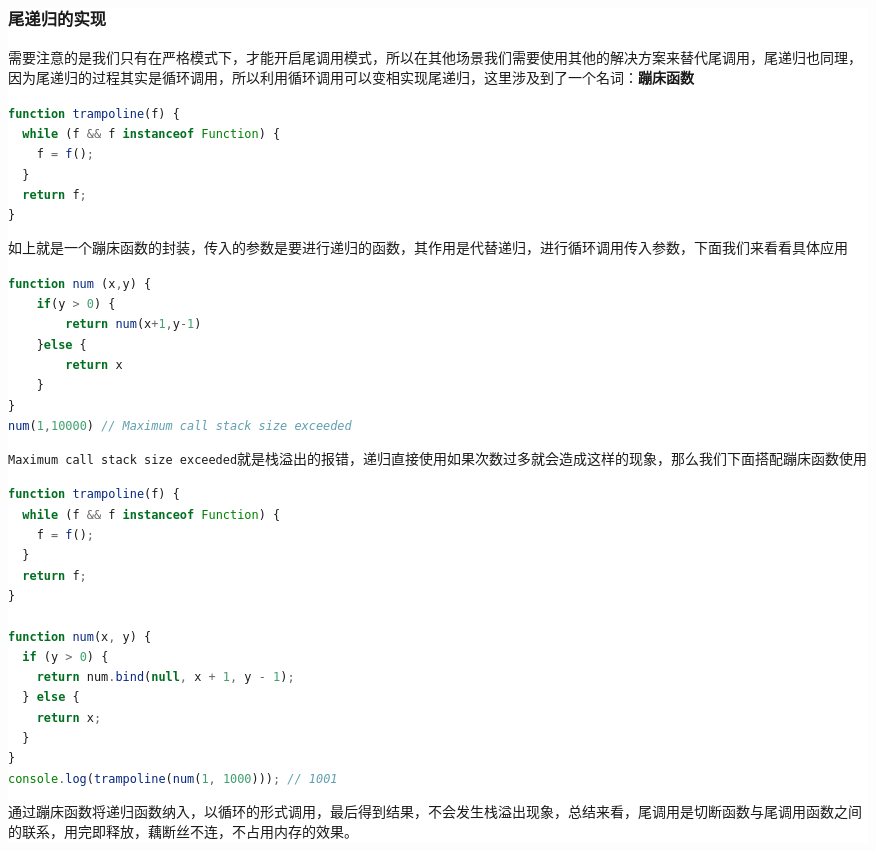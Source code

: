 ### 尾递归的实现

需要注意的是我们只有在严格模式下，才能开启尾调用模式，所以在其他场景我们需要使用其他的解决方案来替代尾调用，尾递归也同理，因为尾递归的过程其实是循环调用，所以利用循环调用可以变相实现尾递归，这里涉及到了一个名词：**蹦床函数**

```js
function trampoline(f) {
  while (f && f instanceof Function) {
    f = f();
  }
  return f;
}
```

如上就是一个蹦床函数的封装，传入的参数是要进行递归的函数，其作用是代替递归，进行循环调用传入参数，下面我们来看看具体应用

```js
function num (x,y) {
    if(y > 0) {
        return num(x+1,y-1)
    }else {
        return x
    }
}
num(1,10000) // Maximum call stack size exceeded
```

`Maximum call stack size exceeded`就是栈溢出的报错，递归直接使用如果次数过多就会造成这样的现象，那么我们下面搭配蹦床函数使用

```js
function trampoline(f) {
  while (f && f instanceof Function) {
    f = f();
  }
  return f;
}

function num(x, y) {
  if (y > 0) {
    return num.bind(null, x + 1, y - 1);
  } else {
    return x;
  }
}
console.log(trampoline(num(1, 1000))); // 1001
```

通过蹦床函数将递归函数纳入，以循环的形式调用，最后得到结果，不会发生栈溢出现象，总结来看，尾调用是切断函数与尾调用函数之间的联系，用完即释放，藕断丝不连，不占用内存的效果。





